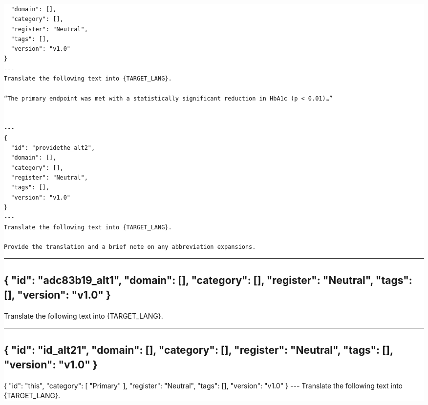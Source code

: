 ```
  "domain": [],
  "category": [],
  "register": "Neutral",
  "tags": [],
  "version": "v1.0"
}
---
Translate the following text into {TARGET_LANG}.

“The primary endpoint was met with a statistically significant reduction in HbA1c (p < 0.01)…”


---
{
  "id": "providethe_alt2",
  "domain": [],
  "category": [],
  "register": "Neutral",
  "tags": [],
  "version": "v1.0"
}
---
Translate the following text into {TARGET_LANG}.

Provide the translation and a brief note on any abbreviation expansions.  
```


---
{
  "id": "adc83b19_alt1",
  "domain": [],
  "category": [],
  "register": "Neutral",
  "tags": [],
  "version": "v1.0"
}
---
Translate the following text into {TARGET_LANG}.


---
{
  "id": "id_alt21",
  "domain": [],
  "category": [],
  "register": "Neutral",
  "tags": [],
  "version": "v1.0"
}
---
{
  "id": "this",
  "category": [
    "Primary"
  ],
  "register": "Neutral",
  "tags": [],
  "version": "v1.0"
}
    ---
    Translate the following text into {TARGET_LANG}.
